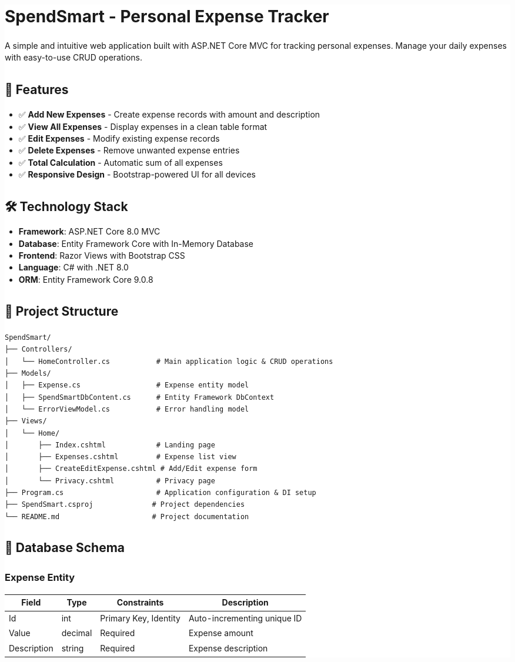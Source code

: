 # SpendSmart - Personal Expense Tracker

A simple and intuitive web application built with ASP.NET Core MVC for tracking personal expenses. Manage your daily expenses with easy-to-use CRUD operations.

## 🚀 Features

- ✅ **Add New Expenses** - Create expense records with amount and description
- ✅ **View All Expenses** - Display expenses in a clean table format
- ✅ **Edit Expenses** - Modify existing expense records
- ✅ **Delete Expenses** - Remove unwanted expense entries
- ✅ **Total Calculation** - Automatic sum of all expenses
- ✅ **Responsive Design** - Bootstrap-powered UI for all devices

## 🛠 Technology Stack

- **Framework**: ASP.NET Core 8.0 MVC
- **Database**: Entity Framework Core with In-Memory Database
- **Frontend**: Razor Views with Bootstrap CSS
- **Language**: C# with .NET 8.0
- **ORM**: Entity Framework Core 9.0.8

## 📁 Project Structure

```
SpendSmart/
├── Controllers/
│   └── HomeController.cs           # Main application logic & CRUD operations
├── Models/
│   ├── Expense.cs                  # Expense entity model
│   ├── SpendSmartDbContent.cs      # Entity Framework DbContext
│   └── ErrorViewModel.cs           # Error handling model
├── Views/
│   └── Home/
│       ├── Index.cshtml            # Landing page
│       ├── Expenses.cshtml         # Expense list view
│       ├── CreateEditExpense.cshtml # Add/Edit expense form
│       └── Privacy.cshtml          # Privacy page
├── Program.cs                      # Application configuration & DI setup
├── SpendSmart.csproj              # Project dependencies
└── README.md                      # Project documentation
```

## 💾 Database Schema

### Expense Entity
| Field       | Type     | Constraints           | Description                    |
|-------------|----------|-----------------------|--------------------------------|
| Id          | int      | Primary Key, Identity | Auto-incrementing unique ID    |
| Value       | decimal  | Required              | Expense amount                 |
| Description | string   | Required              | Expense description            |
